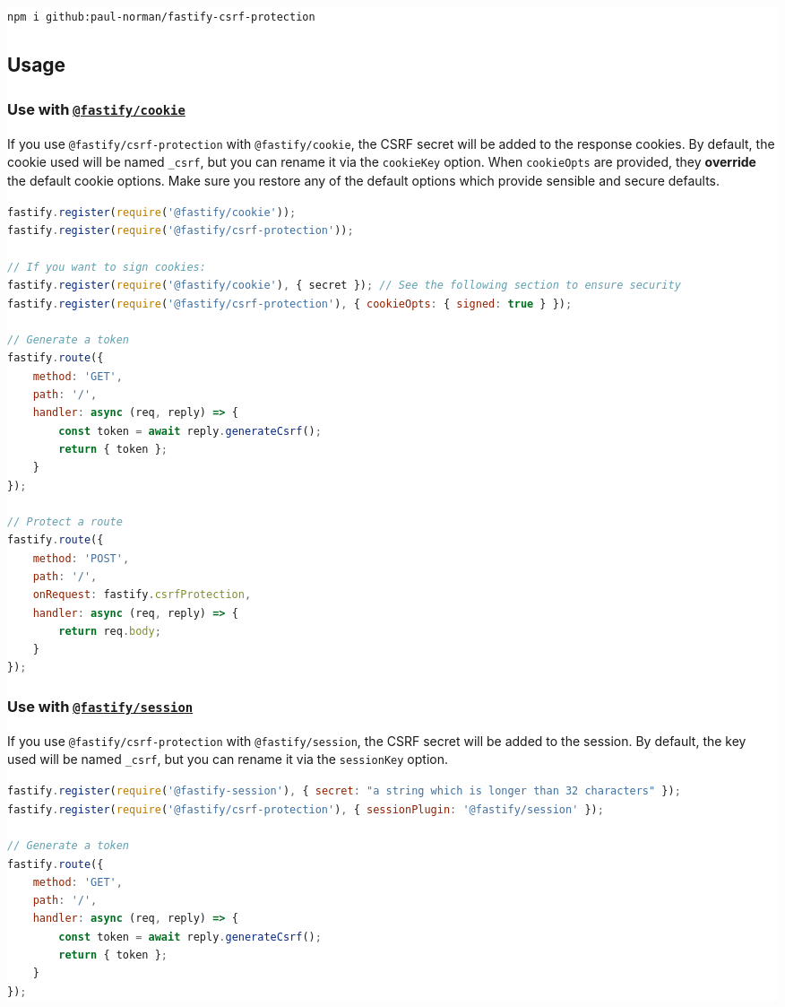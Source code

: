 ```sh
npm i github:paul-norman/fastify-csrf-protection
```

## Usage

### Use with [`@fastify/cookie`](https://github.com/fastify/fastify-cookie)

If you use `@fastify/csrf-protection` with `@fastify/cookie`, the CSRF secret will be added to the response cookies. By default, the cookie used will be named `_csrf`, but you can rename it via the `cookieKey` option. When `cookieOpts` are provided, they **override** the default cookie options. Make sure you restore any of the default options which provide sensible and secure defaults.

```js
fastify.register(require('@fastify/cookie'));
fastify.register(require('@fastify/csrf-protection'));

// If you want to sign cookies:
fastify.register(require('@fastify/cookie'), { secret }); // See the following section to ensure security
fastify.register(require('@fastify/csrf-protection'), { cookieOpts: { signed: true } });

// Generate a token
fastify.route({
	method: 'GET',
	path: '/',
	handler: async (req, reply) => {
		const token = await reply.generateCsrf();
		return { token };
	}
});

// Protect a route
fastify.route({
	method: 'POST',
	path: '/',
	onRequest: fastify.csrfProtection,
	handler: async (req, reply) => {
		return req.body;
	}
});
```

### Use with [`@fastify/session`](https://github.com/fastify/session)

If you use `@fastify/csrf-protection` with `@fastify/session`, the CSRF secret will be added to the session. By default, the key used will be named `_csrf`, but you can rename it via the `sessionKey` option.

```js
fastify.register(require('@fastify-session'), { secret: "a string which is longer than 32 characters" });
fastify.register(require('@fastify/csrf-protection'), { sessionPlugin: '@fastify/session' });

// Generate a token
fastify.route({
	method: 'GET',
	path: '/',
	handler: async (req, reply) => {
		const token = await reply.generateCsrf();
		return { token };
	}
});
```